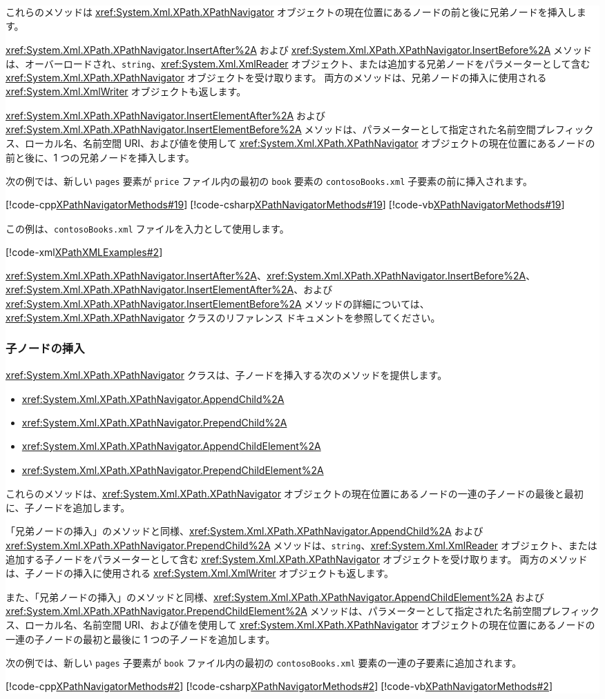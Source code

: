  これらのメソッドは <xref:System.Xml.XPath.XPathNavigator> オブジェクトの現在位置にあるノードの前と後に兄弟ノードを挿入します。  
  
 <xref:System.Xml.XPath.XPathNavigator.InsertAfter%2A> および <xref:System.Xml.XPath.XPathNavigator.InsertBefore%2A> メソッドは、オーバーロードされ、`string`、<xref:System.Xml.XmlReader> オブジェクト、または追加する兄弟ノードをパラメーターとして含む <xref:System.Xml.XPath.XPathNavigator> オブジェクトを受け取ります。 両方のメソッドは、兄弟ノードの挿入に使用される <xref:System.Xml.XmlWriter> オブジェクトも返します。  
  
 <xref:System.Xml.XPath.XPathNavigator.InsertElementAfter%2A> および <xref:System.Xml.XPath.XPathNavigator.InsertElementBefore%2A> メソッドは、パラメーターとして指定された名前空間プレフィックス、ローカル名、名前空間 URI、および値を使用して <xref:System.Xml.XPath.XPathNavigator> オブジェクトの現在位置にあるノードの前と後に、1 つの兄弟ノードを挿入します。  
  
 次の例では、新しい `pages` 要素が `price` ファイル内の最初の `book` 要素の `contosoBooks.xml` 子要素の前に挿入されます。  
  
 [!code-cpp[XPathNavigatorMethods#19](../../../../samples/snippets/cpp/VS_Snippets_Data/XPathNavigatorMethods/CPP/xpathnavigatormethods.cpp#19)]
 [!code-csharp[XPathNavigatorMethods#19](../../../../samples/snippets/csharp/VS_Snippets_Data/XPathNavigatorMethods/CS/xpathnavigatormethods.cs#19)]
 [!code-vb[XPathNavigatorMethods#19](../../../../samples/snippets/visualbasic/VS_Snippets_Data/XPathNavigatorMethods/VB/xpathnavigatormethods.vb#19)]  
  
 この例は、`contosoBooks.xml` ファイルを入力として使用します。  
  
 [!code-xml[XPathXMLExamples#2](../../../../samples/snippets/xml/VS_Snippets_Data/XPathXMLExamples/XML/contosoBooks.xml#2)]  
  
 <xref:System.Xml.XPath.XPathNavigator.InsertAfter%2A>、<xref:System.Xml.XPath.XPathNavigator.InsertBefore%2A>、<xref:System.Xml.XPath.XPathNavigator.InsertElementAfter%2A>、および <xref:System.Xml.XPath.XPathNavigator.InsertElementBefore%2A> メソッドの詳細については、<xref:System.Xml.XPath.XPathNavigator> クラスのリファレンス ドキュメントを参照してください。  
  
### <a name="inserting-child-nodes"></a>子ノードの挿入  
 <xref:System.Xml.XPath.XPathNavigator> クラスは、子ノードを挿入する次のメソッドを提供します。  
  
- <xref:System.Xml.XPath.XPathNavigator.AppendChild%2A>  
  
- <xref:System.Xml.XPath.XPathNavigator.PrependChild%2A>  
  
- <xref:System.Xml.XPath.XPathNavigator.AppendChildElement%2A>  
  
- <xref:System.Xml.XPath.XPathNavigator.PrependChildElement%2A>  
  
 これらのメソッドは、<xref:System.Xml.XPath.XPathNavigator> オブジェクトの現在位置にあるノードの一連の子ノードの最後と最初に、子ノードを追加します。  
  
 「兄弟ノードの挿入」のメソッドと同様、<xref:System.Xml.XPath.XPathNavigator.AppendChild%2A> および <xref:System.Xml.XPath.XPathNavigator.PrependChild%2A> メソッドは、`string`、<xref:System.Xml.XmlReader> オブジェクト、または追加する子ノードをパラメーターとして含む <xref:System.Xml.XPath.XPathNavigator> オブジェクトを受け取ります。 両方のメソッドは、子ノードの挿入に使用される <xref:System.Xml.XmlWriter> オブジェクトも返します。  
  
 また、「兄弟ノードの挿入」のメソッドと同様、<xref:System.Xml.XPath.XPathNavigator.AppendChildElement%2A> および <xref:System.Xml.XPath.XPathNavigator.PrependChildElement%2A> メソッドは、パラメーターとして指定された名前空間プレフィックス、ローカル名、名前空間 URI、および値を使用して <xref:System.Xml.XPath.XPathNavigator> オブジェクトの現在位置にあるノードの一連の子ノードの最初と最後に 1 つの子ノードを追加します。  
  
 次の例では、新しい `pages` 子要素が `book` ファイル内の最初の `contosoBooks.xml` 要素の一連の子要素に追加されます。  
  
 [!code-cpp[XPathNavigatorMethods#2](../../../../samples/snippets/cpp/VS_Snippets_Data/XPathNavigatorMethods/CPP/xpathnavigatormethods.cpp#2)]
 [!code-csharp[XPathNavigatorMethods#2](../../../../samples/snippets/csharp/VS_Snippets_Data/XPathNavigatorMethods/CS/xpathnavigatormethods.cs#2)]
 [!code-vb[XPathNavigatorMethods#2](../../../../samples/snippets/visualbasic/VS_Snippets_Data/XPathNavigatorMethods/VB/xpathnavigatormethods.vb#2)]  
  
